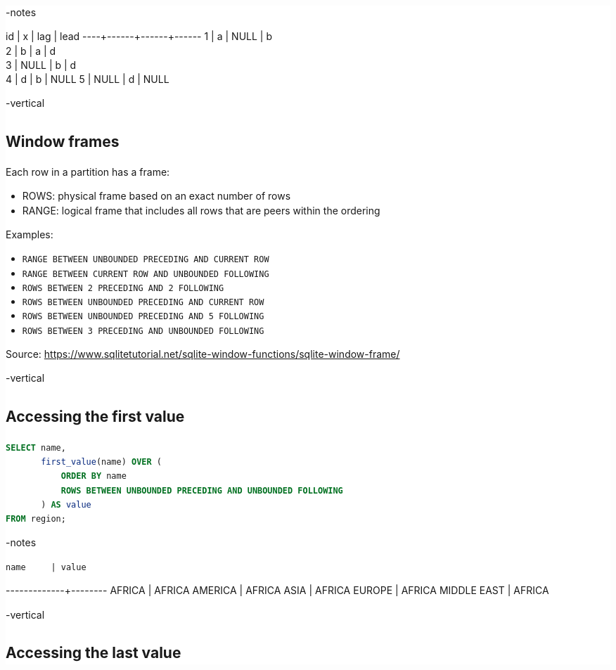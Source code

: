 -notes

 id |  x   | lag  | lead 
----+------+------+------
  1 | a    | NULL | b    
  2 | b    | a    | d    
  3 | NULL | b    | d    
  4 | d    | b    | NULL 
  5 | NULL | d    | NULL 

-vertical
## Window frames

Each row in a partition has a frame:

* ROWS: physical frame based on an exact number of rows
* RANGE: logical frame that includes all rows that are peers within the ordering

Examples:

* `RANGE BETWEEN UNBOUNDED PRECEDING AND CURRENT ROW`
* `RANGE BETWEEN CURRENT ROW AND UNBOUNDED FOLLOWING`
* `ROWS BETWEEN 2 PRECEDING AND 2 FOLLOWING`
* `ROWS BETWEEN UNBOUNDED PRECEDING AND CURRENT ROW`
* `ROWS BETWEEN UNBOUNDED PRECEDING AND 5 FOLLOWING`
* `ROWS BETWEEN 3 PRECEDING AND UNBOUNDED FOLLOWING`

Source: https://www.sqlitetutorial.net/sqlite-window-functions/sqlite-window-frame/

-vertical
## Accessing the first value

```sql
SELECT name,
       first_value(name) OVER (
           ORDER BY name
           ROWS BETWEEN UNBOUNDED PRECEDING AND UNBOUNDED FOLLOWING
       ) AS value
FROM region;
```

-notes

    name     | value  
-------------+--------
 AFRICA      | AFRICA 
 AMERICA     | AFRICA 
 ASIA        | AFRICA 
 EUROPE      | AFRICA 
 MIDDLE EAST | AFRICA 

-vertical
## Accessing the last value
